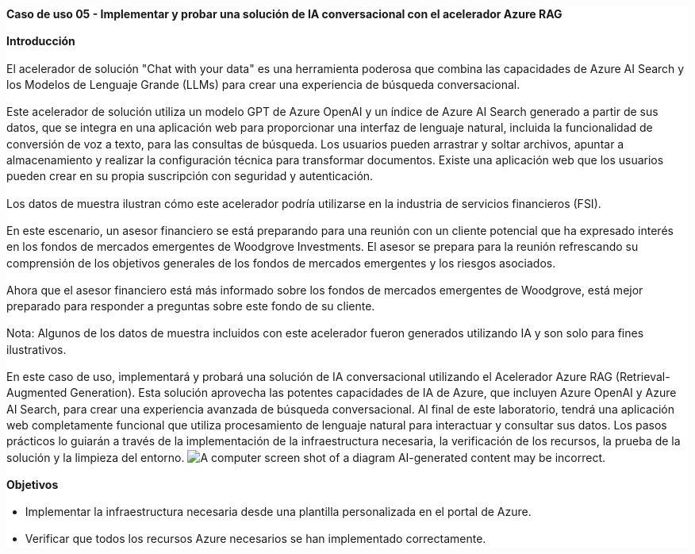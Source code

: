 **Caso de uso 05 - Implementar y probar una solución de IA
conversacional con el acelerador Azure RAG**

**Introducción**

El acelerador de solución "Chat with your data" es una herramienta
poderosa que combina las capacidades de Azure AI Search y los Modelos de
Lenguaje Grande (LLMs) para crear una experiencia de búsqueda
conversacional.

Este acelerador de solución utiliza un modelo GPT de Azure OpenAI y un
índice de Azure AI Search generado a partir de sus datos, que se integra
en una aplicación web para proporcionar una interfaz de lenguaje
natural, incluida la funcionalidad de conversión de voz a texto, para
las consultas de búsqueda. Los usuarios pueden arrastrar y soltar
archivos, apuntar a almacenamiento y realizar la configuración técnica
para transformar documentos. Existe una aplicación web que los usuarios
pueden crear en su propia suscripción con seguridad y autenticación.

Los datos de muestra ilustran cómo este acelerador podría utilizarse en
la industria de servicios financieros (FSI).

En este escenario, un asesor financiero se está preparando para una
reunión con un cliente potencial que ha expresado interés en los fondos
de mercados emergentes de Woodgrove Investments. El asesor se prepara
para la reunión refrescando su comprensión de los objetivos generales de
los fondos de mercados emergentes y los riesgos asociados.

Ahora que el asesor financiero está más informado sobre los fondos de
mercados emergentes de Woodgrove, está mejor preparado para responder a
preguntas sobre este fondo de su cliente.

Nota: Algunos de los datos de muestra incluidos con este acelerador
fueron generados utilizando IA y son solo para fines ilustrativos.

En este caso de uso, implementará y probará una solución de IA
conversacional utilizando el Acelerador Azure RAG (Retrieval-Augmented
Generation). Esta solución aprovecha las potentes capacidades de IA de
Azure, que incluyen Azure OpenAI y Azure AI Search, para crear una
experiencia avanzada de búsqueda conversacional. Al final de este
laboratorio, tendrá una aplicación web completamente funcional que
utiliza procesamiento de lenguaje natural para interactuar y consultar
sus datos. Los pasos prácticos lo guiarán a través de la implementación
de la infraestructura necesaria, la verificación de los recursos, la
prueba de la solución y la limpieza del entorno. ![A computer screen
shot of a diagram AI-generated content may be
incorrect.](./media/image1.png)

**Objetivos**

- Implementar la infraestructura necesaria desde una plantilla
  personalizada en el portal de Azure.

- Verificar que todos los recursos Azure necesarios se han implementado
  correctamente.
